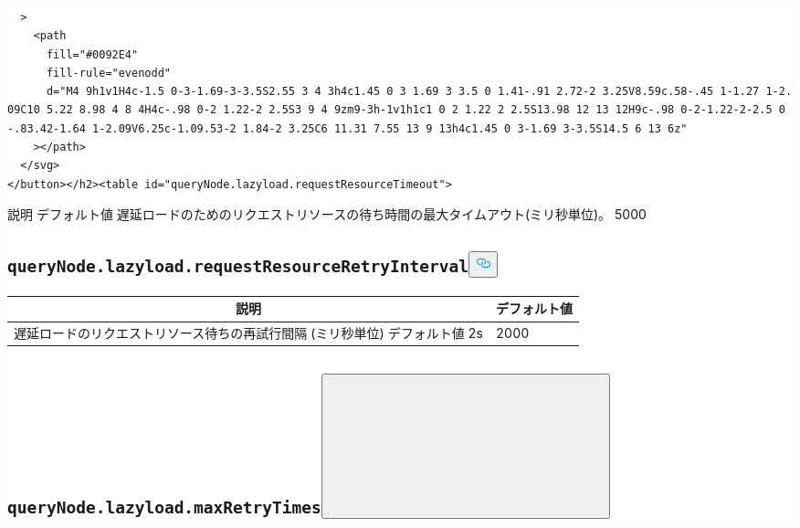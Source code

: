       >
        <path
          fill="#0092E4"
          fill-rule="evenodd"
          d="M4 9h1v1H4c-1.5 0-3-1.69-3-3.5S2.55 3 4 3h4c1.45 0 3 1.69 3 3.5 0 1.41-.91 2.72-2 3.25V8.59c.58-.45 1-1.27 1-2.09C10 5.22 8.98 4 8 4H4c-.98 0-2 1.22-2 2.5S3 9 4 9zm9-3h-1v1h1c1 0 2 1.22 2 2.5S13.98 12 13 12H9c-.98 0-2-1.22-2-2.5 0-.83.42-1.64 1-2.09V6.25c-1.09.53-2 1.84-2 3.25C6 11.31 7.55 13 9 13h4c1.45 0 3-1.69 3-3.5S14.5 6 13 6z"
        ></path>
      </svg>
    </button></h2><table id="queryNode.lazyload.requestResourceTimeout">
  <thead>
    <tr>
      <th class="width80">説明</th>
      <th class="width20">デフォルト値</th> 
    </tr>
  </thead>
  <tbody>
    <tr>
      <td>        遅延ロードのためのリクエストリソースの待ち時間の最大タイムアウト(ミリ秒単位)。      </td>
      <td>5000</td>
    </tr>
  </tbody>
</table>
<h2 id="queryNodelazyloadrequestResourceRetryInterval" class="common-anchor-header"><code translate="no">queryNode.lazyload.requestResourceRetryInterval</code><button data-href="#queryNodelazyloadrequestResourceRetryInterval" class="anchor-icon" translate="no">
      <svg translate="no"
        aria-hidden="true"
        focusable="false"
        height="20"
        version="1.1"
        viewBox="0 0 16 16"
        width="16"
      >
        <path
          fill="#0092E4"
          fill-rule="evenodd"
          d="M4 9h1v1H4c-1.5 0-3-1.69-3-3.5S2.55 3 4 3h4c1.45 0 3 1.69 3 3.5 0 1.41-.91 2.72-2 3.25V8.59c.58-.45 1-1.27 1-2.09C10 5.22 8.98 4 8 4H4c-.98 0-2 1.22-2 2.5S3 9 4 9zm9-3h-1v1h1c1 0 2 1.22 2 2.5S13.98 12 13 12H9c-.98 0-2-1.22-2-2.5 0-.83.42-1.64 1-2.09V6.25c-1.09.53-2 1.84-2 3.25C6 11.31 7.55 13 9 13h4c1.45 0 3-1.69 3-3.5S14.5 6 13 6z"
        ></path>
      </svg>
    </button></h2><table id="queryNode.lazyload.requestResourceRetryInterval">
  <thead>
    <tr>
      <th class="width80">説明</th>
      <th class="width20">デフォルト値</th> 
    </tr>
  </thead>
  <tbody>
    <tr>
      <td>        遅延ロードのリクエストリソース待ちの再試行間隔 (ミリ秒単位) デフォルト値 2s  </td>
      <td>2000</td>
    </tr>
  </tbody>
</table>
<h2 id="queryNodelazyloadmaxRetryTimes" class="common-anchor-header"><code translate="no">queryNode.lazyload.maxRetryTimes</code><button data-href="#queryNodelazyloadmaxRetryTimes" class="anchor-icon" translate="no">
      <svg translate="no"
        aria-hidden="true"
        focusable="false"